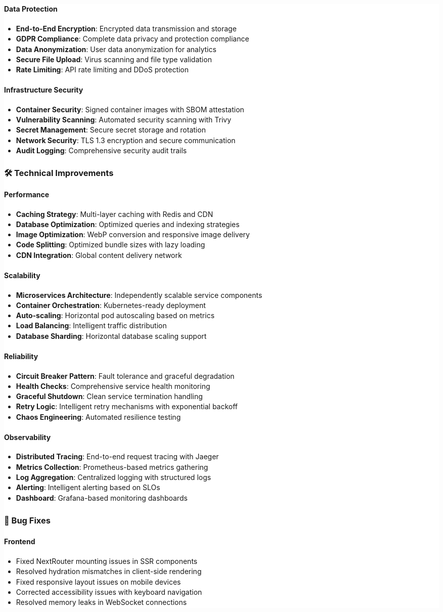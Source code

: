 #### Data Protection
- **End-to-End Encryption**: Encrypted data transmission and storage
- **GDPR Compliance**: Complete data privacy and protection compliance
- **Data Anonymization**: User data anonymization for analytics
- **Secure File Upload**: Virus scanning and file type validation
- **Rate Limiting**: API rate limiting and DDoS protection

#### Infrastructure Security
- **Container Security**: Signed container images with SBOM attestation
- **Vulnerability Scanning**: Automated security scanning with Trivy
- **Secret Management**: Secure secret storage and rotation
- **Network Security**: TLS 1.3 encryption and secure communication
- **Audit Logging**: Comprehensive security audit trails

### 🛠️ Technical Improvements

#### Performance
- **Caching Strategy**: Multi-layer caching with Redis and CDN
- **Database Optimization**: Optimized queries and indexing strategies
- **Image Optimization**: WebP conversion and responsive image delivery
- **Code Splitting**: Optimized bundle sizes with lazy loading
- **CDN Integration**: Global content delivery network

#### Scalability
- **Microservices Architecture**: Independently scalable service components
- **Container Orchestration**: Kubernetes-ready deployment
- **Auto-scaling**: Horizontal pod autoscaling based on metrics
- **Load Balancing**: Intelligent traffic distribution
- **Database Sharding**: Horizontal database scaling support

#### Reliability
- **Circuit Breaker Pattern**: Fault tolerance and graceful degradation
- **Health Checks**: Comprehensive service health monitoring
- **Graceful Shutdown**: Clean service termination handling
- **Retry Logic**: Intelligent retry mechanisms with exponential backoff
- **Chaos Engineering**: Automated resilience testing

#### Observability
- **Distributed Tracing**: End-to-end request tracing with Jaeger
- **Metrics Collection**: Prometheus-based metrics gathering
- **Log Aggregation**: Centralized logging with structured logs
- **Alerting**: Intelligent alerting based on SLOs
- **Dashboard**: Grafana-based monitoring dashboards

### 🐛 Bug Fixes

#### Frontend
- Fixed NextRouter mounting issues in SSR components
- Resolved hydration mismatches in client-side rendering
- Fixed responsive layout issues on mobile devices
- Corrected accessibility issues with keyboard navigation
- Resolved memory leaks in WebSocket connections
